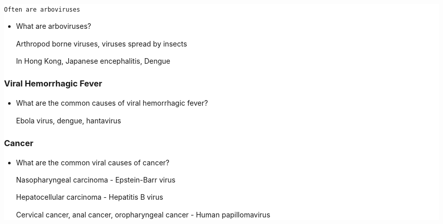     Often are arboviruses
    
- What are arboviruses?
    
    Arthropod borne viruses, viruses spread by insects
    
    In Hong Kong, Japanese encephalitis, Dengue
    

### Viral Hemorrhagic Fever

- What are the common causes of viral hemorrhagic fever?
    
    Ebola virus, dengue, hantavirus
    

### Cancer

- What are the common viral causes of cancer?
    
    Nasopharyngeal carcinoma - Epstein-Barr virus
    
    Hepatocellular carcinoma - Hepatitis B virus
    
    Cervical cancer, anal cancer, oropharyngeal cancer - Human papillomavirus